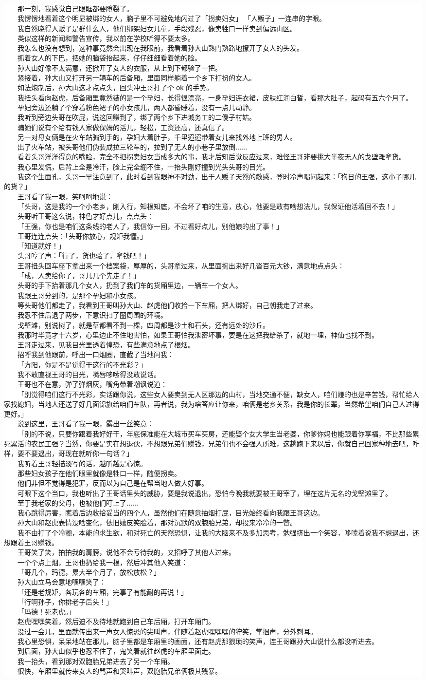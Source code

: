 &emsp;&emsp;那一刻，我感觉自己眼眶都要瞪裂了。  
&emsp;&emsp;我愣愣地看着这个明显被绑的女人，脑子里不可避免地闪过了「拐卖妇女」 「人贩子」一连串的字眼。  
&emsp;&emsp;我自然晓得人贩子是群什么人，他们绑架妇女儿童，手段残忍，像卖牲口一样卖到偏远山区。  
&emsp;&emsp;类似这样的新闻和警告宣传，我以前在学校听得不要太多。  
&emsp;&emsp;我怎么也没有想到，这种事竟然会出现在我眼前，我看着孙大山熟门熟路地撩开了女人的头发。  
&emsp;&emsp;抓着女人的下巴，把她的脑袋抬起来，仔仔细细看着她的脸。  
&emsp;&emsp;孙大山好像不太满意，还掀开了女人的衣服，从上到下都验了一把。  
&emsp;&emsp;紧接着，孙大山又打开另一辆车的后备厢，里面同样躺着一个乡下打扮的女人。  
&emsp;&emsp;如法炮制后，孙大山这才点点头，回头冲王哥打了个 ok 的手势。  
&emsp;&emsp;我扭头看向赵虎，后备厢里竟然装的是一个孕妇，长得很漂亮，一身孕妇连衣裙，皮肤红润白皙，看那大肚子，起码有五六个月了。  
&emsp;&emsp;孕妇旁边还躺了个穿着粉色裙子的小女孩儿，两人都昏睡着，没有一点儿动静。  
&emsp;&emsp;我听到旁边头哥在吹屁，说这回赚到了，绑了两个乡下进城务工的二傻子村姑。  
&emsp;&emsp;骗她们说有个给有钱人家做保姆的活儿，轻松，工资还高，还真信了。  
&emsp;&emsp;另一对母女俩是在火车站骗到手的，孕妇大着肚子，千里迢迢带着女儿来找外地上班的男人。  
&emsp;&emsp;出了火车站，被头哥他们伪装成拉三轮车的，拉到了无人的小巷子里放倒……  
&emsp;&emsp;看着头哥洋洋得意的嘴脸，完全不把拐卖妇女当成多大的事，我才后知后觉反应过来，难怪王哥非要挑大半夜无人的戈壁滩拿货。  
&emsp;&emsp;我心里发慌，后背上全是冷汗，脸上完全绷不住，一抬头刚好撞到光头头哥的目光。  
&emsp;&emsp;我这个生面孔，头哥一早注意到了，此时看到我眼神不对劲，出于人贩子天然的敏感，登时冷声喝问起来：「狗日的王强，这小子哪儿的货？」  
&emsp;&emsp;王哥看了我一眼，笑呵呵地说：  
&emsp;&emsp;「头哥，这是我的一个小老乡，刚入行，知根知底，不会坏了咱的生意，放心，他要是敢有啥想法儿，我保证他活着回不去！」  
&emsp;&emsp;头哥听王哥这么说，神色才好点儿，点点头：  
&emsp;&emsp;「王强，你也是咱们这条线的老人了，我信你一回，不过看好点儿，别他娘的出了事！」  
&emsp;&emsp;王哥连连点头：「头哥你放心，规矩我懂。」  
&emsp;&emsp;「知道就好！」  
&emsp;&emsp;头哥哼了声：「行了，货也验了，拿钱吧！」  
&emsp;&emsp;王哥扭头回车座下拿出来一个档案袋，厚厚的，头哥拿过来，从里面掏出来好几沓百元大钞，满意地点点头：  
&emsp;&emsp;「成，人卖给你了，哥儿几个先走了！」  
&emsp;&emsp;头哥的手下抬着那几个女人，扔到了我们车的货厢里边，一辆车一个女人。  
&emsp;&emsp;我跟王哥分到的，是那个孕妇和小女孩。  
&emsp;&emsp;等头哥他们都走了，我看到王哥叫孙大山、赵虎他们收拾一下车厢，把人绑好，自己朝我走了过来。  
&emsp;&emsp;我忍不住后退了两步，下意识扫了圈周围的环境。  
&emsp;&emsp;戈壁滩，别说树了，就是草都看不到一棵，四周都是沙土和石头，还有远处的沙丘。  
&emsp;&emsp;我那时毕竟才十六岁，心里边止不住地害怕，如果王哥怕我泄密坏事，要是在这把我给杀了，就地一埋，神仙也找不到。  
&emsp;&emsp;王哥走过来，见我目光里透着惶恐，有些满意地点了根烟。  
&emsp;&emsp;招呼我到他跟前，呼出一口烟圈，直截了当地问我：  
&emsp;&emsp;「方阳，你是不是觉得干这行的不光彩？」  
&emsp;&emsp;我不敢直视王哥的目光，嘴唇哆嗦得没敢说话。  
&emsp;&emsp;王哥也不在意，弹了弹烟灰，嘴角带着嘲讽说道：  
&emsp;&emsp;「别觉得咱们这行不光彩，实话跟你说，这些女人要卖到无人区那边的山村，当地交通不便，缺女人，咱们赚的也是辛苦钱，帮忙给人家找媳妇，当地人还送了好几面锦旗给咱们车队，再者说，我为啥答应让你来，咱俩是老乡关系，我是你的长辈，当然希望咱们自己人过得更好。」  
&emsp;&emsp;说到这里，王哥看了我一眼，露出一丝笑意：  
&emsp;&emsp;「别的不说，只要你跟着我好好干，年底保准能在大城市买车买房，还能娶个女大学生当老婆，你爹你妈也能跟着你享福，不比那些累死累活的农民工强？当然，你要是实在想退伙，不想跟兄弟们赚钱，兄弟们也不会强人所难，这趟跑下来以后，你就自己回家种地去吧，咋样，要不要退出，哥现在就听你一句话？」  
&emsp;&emsp;我听着王哥轻描淡写的话，越听越是心惊。  
&emsp;&emsp;那些妇女孩子在他们眼里就像是牲口一样，随便拐卖。  
&emsp;&emsp;他们非但不觉得是犯罪，反而以为自己是在帮当地人做大好事。  
&emsp;&emsp;可眼下这个当口，我也听出了王哥话里头的威胁，要是我说退出，恐怕今晚我就要被王哥宰了，埋在这片无名的戈壁滩里了。  
&emsp;&emsp;至于我老家的父母，也被他们盯上了……  
&emsp;&emsp;我心跳得厉害，瞧着后边收拾妥当的四个人，虽然他们在随意抽烟打屁，目光始终看向我跟王哥这边。  
&emsp;&emsp;孙大山和赵虎表情没啥变化，依旧嬉皮笑脸着，那对沉默的双胞胎兄弟，却投来冷冷的一瞥。  
&emsp;&emsp;我不由打了个冷颤，本能的求生欲，和对死亡的天然恐惧，让我的大脑来不及多加思考，勉强挤出一个笑容，哆嗦着说我不想退出，还想跟着王哥赚钱。  
&emsp;&emsp;王哥笑了笑，拍拍我的肩膀，说他不会亏待我的，又招呼了其他人过来。  
&emsp;&emsp;一个个点上烟，王哥也扔给我一根，然后冲其他人笑道：  
&emsp;&emsp;「哥几个，玛德，累大半个月了，放松放松？」  
&emsp;&emsp;孙大山立马会意地嘿嘿笑了：  
&emsp;&emsp;「还是老规矩，各玩各的车厢，完事了有能耐的再说！」  
&emsp;&emsp;「行啊孙子，你排老子后头！」  
&emsp;&emsp;「玛德！死老虎。」  
&emsp;&emsp;赵虎嘿嘿笑着，然后迫不及待地就跑到自己车后厢，打开车厢门。  
&emsp;&emsp;没过一会儿，里面就传出来一声女人惊恐的尖叫声，伴随着赵虎嘿嘿嘿的狞笑，掌掴声，分外刺耳。  
&emsp;&emsp;我心里恐惧，呆呆地站在那儿，脑子里都是车厢里的画面，还有赵虎那猥琐的笑声，连王哥跟孙大山说什么都没听进去。  
&emsp;&emsp;到后面，孙大山似乎也忍不住了，鬼笑着就往赵虎的车厢里面走。  
&emsp;&emsp;我一抬头，看到那对双胞胎兄弟进去了另一个车厢。  
&emsp;&emsp;很快，车厢里就传来女人的骂声和哭叫声，双胞胎兄弟俩极其残暴。  